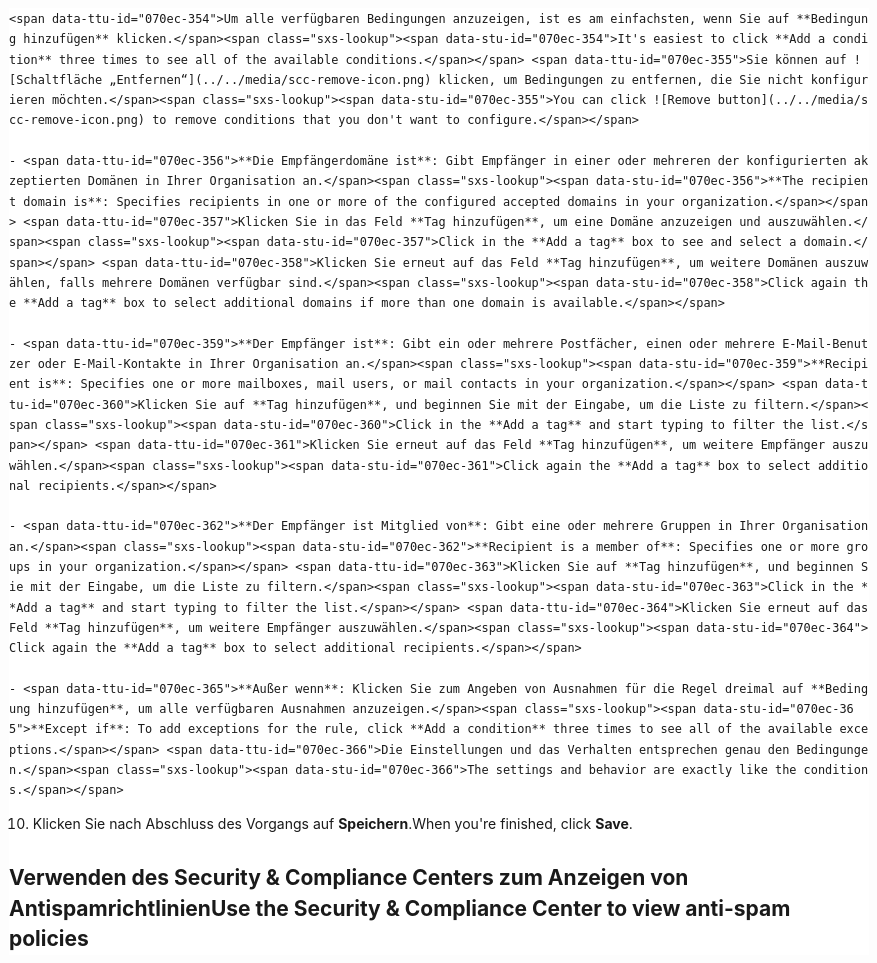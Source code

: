     <span data-ttu-id="070ec-354">Um alle verfügbaren Bedingungen anzuzeigen, ist es am einfachsten, wenn Sie auf **Bedingung hinzufügen** klicken.</span><span class="sxs-lookup"><span data-stu-id="070ec-354">It's easiest to click **Add a condition** three times to see all of the available conditions.</span></span> <span data-ttu-id="070ec-355">Sie können auf ![Schaltfläche „Entfernen“](../../media/scc-remove-icon.png) klicken, um Bedingungen zu entfernen, die Sie nicht konfigurieren möchten.</span><span class="sxs-lookup"><span data-stu-id="070ec-355">You can click ![Remove button](../../media/scc-remove-icon.png) to remove conditions that you don't want to configure.</span></span>

    - <span data-ttu-id="070ec-356">**Die Empfängerdomäne ist**: Gibt Empfänger in einer oder mehreren der konfigurierten akzeptierten Domänen in Ihrer Organisation an.</span><span class="sxs-lookup"><span data-stu-id="070ec-356">**The recipient domain is**: Specifies recipients in one or more of the configured accepted domains in your organization.</span></span> <span data-ttu-id="070ec-357">Klicken Sie in das Feld **Tag hinzufügen**, um eine Domäne anzuzeigen und auszuwählen.</span><span class="sxs-lookup"><span data-stu-id="070ec-357">Click in the **Add a tag** box to see and select a domain.</span></span> <span data-ttu-id="070ec-358">Klicken Sie erneut auf das Feld **Tag hinzufügen**, um weitere Domänen auszuwählen, falls mehrere Domänen verfügbar sind.</span><span class="sxs-lookup"><span data-stu-id="070ec-358">Click again the **Add a tag** box to select additional domains if more than one domain is available.</span></span>

    - <span data-ttu-id="070ec-359">**Der Empfänger ist**: Gibt ein oder mehrere Postfächer, einen oder mehrere E-Mail-Benutzer oder E-Mail-Kontakte in Ihrer Organisation an.</span><span class="sxs-lookup"><span data-stu-id="070ec-359">**Recipient is**: Specifies one or more mailboxes, mail users, or mail contacts in your organization.</span></span> <span data-ttu-id="070ec-360">Klicken Sie auf **Tag hinzufügen**, und beginnen Sie mit der Eingabe, um die Liste zu filtern.</span><span class="sxs-lookup"><span data-stu-id="070ec-360">Click in the **Add a tag** and start typing to filter the list.</span></span> <span data-ttu-id="070ec-361">Klicken Sie erneut auf das Feld **Tag hinzufügen**, um weitere Empfänger auszuwählen.</span><span class="sxs-lookup"><span data-stu-id="070ec-361">Click again the **Add a tag** box to select additional recipients.</span></span>

    - <span data-ttu-id="070ec-362">**Der Empfänger ist Mitglied von**: Gibt eine oder mehrere Gruppen in Ihrer Organisation an.</span><span class="sxs-lookup"><span data-stu-id="070ec-362">**Recipient is a member of**: Specifies one or more groups in your organization.</span></span> <span data-ttu-id="070ec-363">Klicken Sie auf **Tag hinzufügen**, und beginnen Sie mit der Eingabe, um die Liste zu filtern.</span><span class="sxs-lookup"><span data-stu-id="070ec-363">Click in the **Add a tag** and start typing to filter the list.</span></span> <span data-ttu-id="070ec-364">Klicken Sie erneut auf das Feld **Tag hinzufügen**, um weitere Empfänger auszuwählen.</span><span class="sxs-lookup"><span data-stu-id="070ec-364">Click again the **Add a tag** box to select additional recipients.</span></span>

    - <span data-ttu-id="070ec-365">**Außer wenn**: Klicken Sie zum Angeben von Ausnahmen für die Regel dreimal auf **Bedingung hinzufügen**, um alle verfügbaren Ausnahmen anzuzeigen.</span><span class="sxs-lookup"><span data-stu-id="070ec-365">**Except if**: To add exceptions for the rule, click **Add a condition** three times to see all of the available exceptions.</span></span> <span data-ttu-id="070ec-366">Die Einstellungen und das Verhalten entsprechen genau den Bedingungen.</span><span class="sxs-lookup"><span data-stu-id="070ec-366">The settings and behavior are exactly like the conditions.</span></span>

10. <span data-ttu-id="070ec-367">Klicken Sie nach Abschluss des Vorgangs auf **Speichern**.</span><span class="sxs-lookup"><span data-stu-id="070ec-367">When you're finished, click **Save**.</span></span>

## <a name="use-the-security--compliance-center-to-view-anti-spam-policies"></a><span data-ttu-id="070ec-368">Verwenden des Security & Compliance Centers zum Anzeigen von Antispamrichtlinien</span><span class="sxs-lookup"><span data-stu-id="070ec-368">Use the Security & Compliance Center to view anti-spam policies</span></span>
